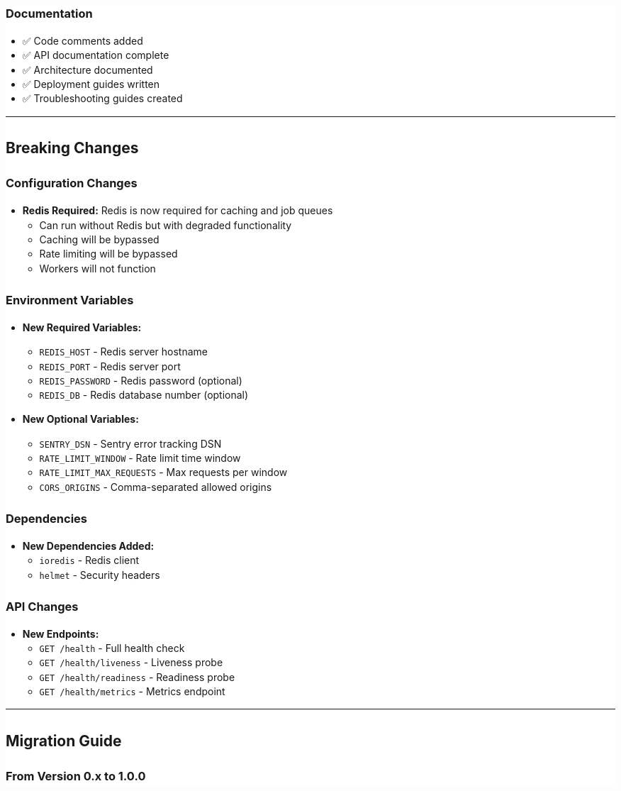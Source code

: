 ### Documentation
- ✅ Code comments added
- ✅ API documentation complete
- ✅ Architecture documented
- ✅ Deployment guides written
- ✅ Troubleshooting guides created

---

## Breaking Changes

### Configuration Changes
- **Redis Required:** Redis is now required for caching and job queues
  - Can run without Redis but with degraded functionality
  - Caching will be bypassed
  - Rate limiting will be bypassed
  - Workers will not function

### Environment Variables
- **New Required Variables:**
  - `REDIS_HOST` - Redis server hostname
  - `REDIS_PORT` - Redis server port
  - `REDIS_PASSWORD` - Redis password (optional)
  - `REDIS_DB` - Redis database number (optional)

- **New Optional Variables:**
  - `SENTRY_DSN` - Sentry error tracking DSN
  - `RATE_LIMIT_WINDOW` - Rate limit time window
  - `RATE_LIMIT_MAX_REQUESTS` - Max requests per window
  - `CORS_ORIGINS` - Comma-separated allowed origins

### Dependencies
- **New Dependencies Added:**
  - `ioredis` - Redis client
  - `helmet` - Security headers

### API Changes
- **New Endpoints:**
  - `GET /health` - Full health check
  - `GET /health/liveness` - Liveness probe
  - `GET /health/readiness` - Readiness probe
  - `GET /health/metrics` - Metrics endpoint

---

## Migration Guide

### From Version 0.x to 1.0.0

